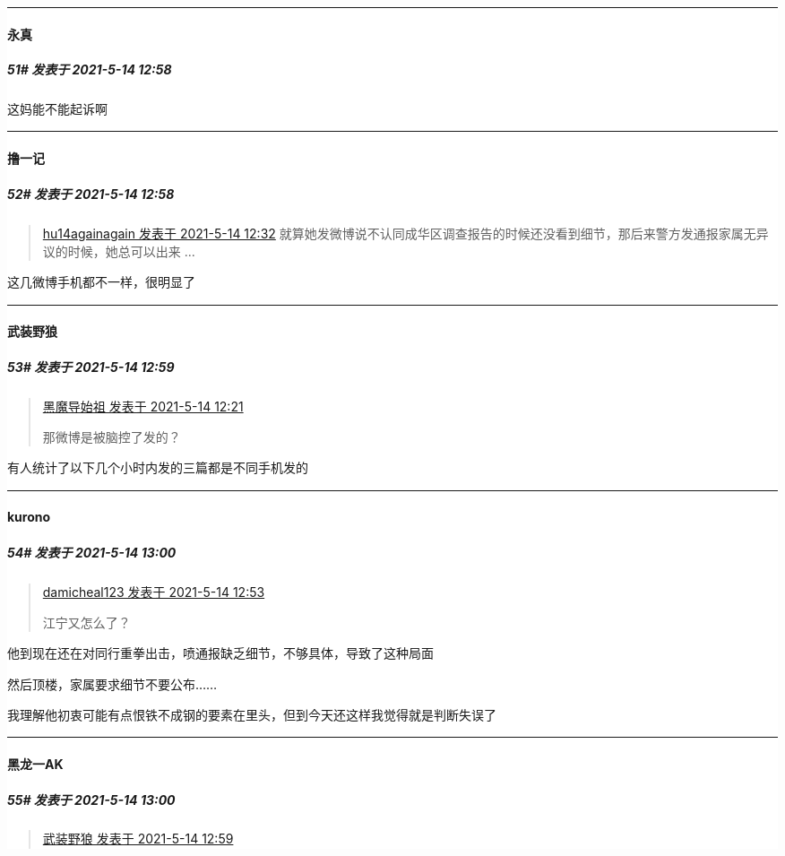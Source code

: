 
*****

####  永真  
##### 51#       发表于 2021-5-14 12:58


这妈能不能起诉啊


*****

####  撸一记  
##### 52#       发表于 2021-5-14 12:58


<blockquote><a href="httphttps://bbs.saraba1st.com/2b/forum.php?mod=redirect&amp;goto=findpost&amp;pid=51246781&amp;ptid=2004013" target="_blank">hu14againagain 发表于 2021-5-14 12:32</a>
就算她发微博说不认同成华区调查报告的时候还没看到细节，那后来警方发通报家属无异议的时候，她总可以出来 ...</blockquote>
这几微博手机都不一样，很明显了


*****

####  武装野狼  
##### 53#       发表于 2021-5-14 12:59


<blockquote><a href="httphttps://bbs.saraba1st.com/2b/forum.php?mod=redirect&amp;goto=findpost&amp;pid=51246639&amp;ptid=2004013" target="_blank">黑魔导始祖 发表于 2021-5-14 12:21</a>

那微博是被脑控了发的？</blockquote>
有人统计了以下几个小时内发的三篇都是不同手机发的


*****

####  kurono  
##### 54#       发表于 2021-5-14 13:00


<blockquote><a href="httphttps://bbs.saraba1st.com/2b/forum.php?mod=redirect&amp;goto=findpost&amp;pid=51247005&amp;ptid=2004013" target="_blank">damicheal123 发表于 2021-5-14 12:53</a>

江宁又怎么了？</blockquote>
他到现在还在对同行重拳出击，喷通报缺乏细节，不够具体，导致了这种局面

然后顶楼，家属要求细节不要公布……


我理解他初衷可能有点恨铁不成钢的要素在里头，但到今天还这样我觉得就是判断失误了


*****

####  黑龙一AK  
##### 55#       发表于 2021-5-14 13:00


<blockquote><a href="httphttps://bbs.saraba1st.com/2b/forum.php?mod=redirect&amp;goto=findpost&amp;pid=51247090&amp;ptid=2004013" target="_blank">武装野狼 发表于 2021-5-14 12:59</a>
